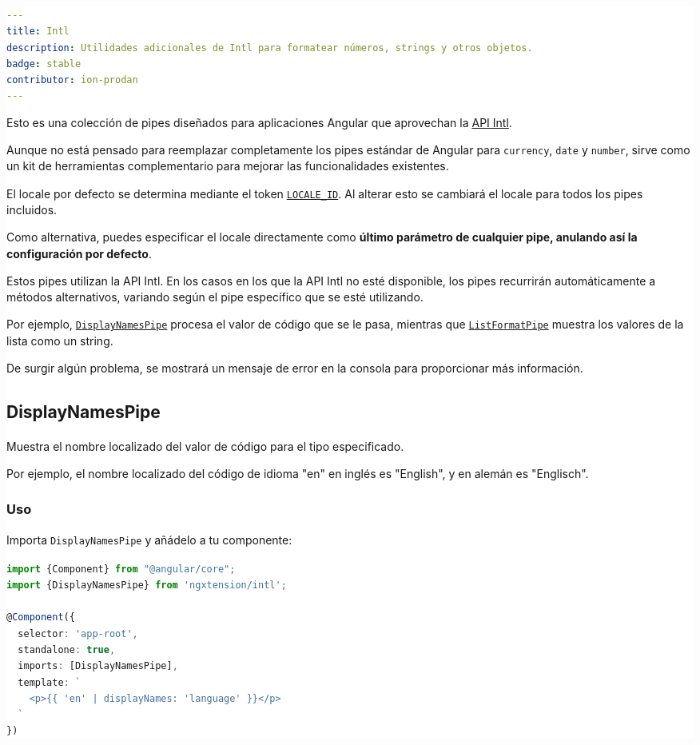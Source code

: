```yaml
---
title: Intl
description: Utilidades adicionales de Intl para formatear números, strings y otros objetos.
badge: stable
contributor: ion-prodan
---
```


Esto es una colección de pipes diseñados para aplicaciones Angular que aprovechan la [API Intl](https://developer.mozilla.org/en-US/docs/Web/JavaScript/Reference/Global_Objects/Intl).

Aunque no está pensado para reemplazar completamente los pipes estándar de Angular para `currency`, `date` y `number`, sirve como un kit de herramientas complementario para mejorar las funcionalidades existentes.

El locale por defecto se determina mediante el token [`LOCALE_ID`](https://angular.io/api/core/LOCALE_ID). Al alterar esto se cambiará el locale para todos los pipes incluidos.

Como alternativa, puedes especificar el locale directamente como **último parámetro de cualquier pipe, anulando así la configuración por defecto**.

Estos pipes utilizan la API Intl. En los casos en los que la API Intl no esté disponible, los pipes recurrirán automáticamente a métodos alternativos, variando según el pipe específico que se esté utilizando.

Por ejemplo, [`DisplayNamesPipe`](#displaynamespipe) procesa el valor de código que se le pasa, mientras que [`ListFormatPipe`](#listformatpipe) muestra los valores de la lista como un string.

De surgir algún problema, se mostrará un mensaje de error en la consola para proporcionar más información.

## DisplayNamesPipe

Muestra el nombre localizado del valor de código para el tipo especificado.

Por ejemplo, el nombre localizado del código de idioma "en" en inglés es "English", y en alemán es "Englisch".

### Uso

Importa `DisplayNamesPipe` y añádelo a tu componente:

```ts
import {Component} from "@angular/core";
import {DisplayNamesPipe} from 'ngxtension/intl';

@Component({
  selector: 'app-root',
  standalone: true,
  imports: [DisplayNamesPipe],
  template: `
    <p>{{ 'en' | displayNames: 'language' }}</p>
  `
})
```
